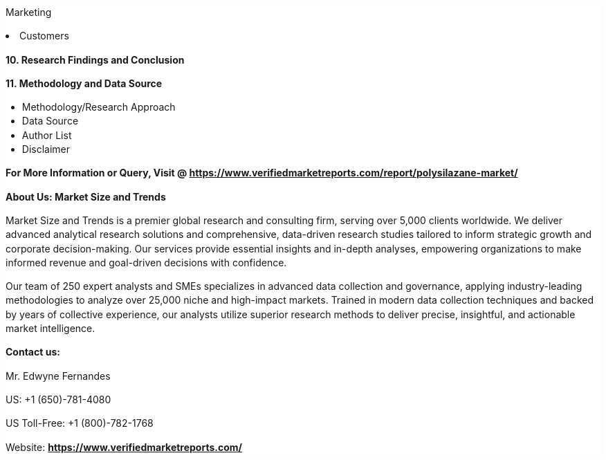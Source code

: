 Marketing</li><li>Customers</li></ul><p><strong>10. Research Findings and Conclusion</strong></p><p><strong>11. Methodology and Data Source</strong></p><ul><li>Methodology/Research Approach</li><li>Data Source</li><li>Author List</li><li>Disclaimer</li></ul></p><p><strong>For More Information or Query, Visit @ <a href="https://www.verifiedmarketreports.com/report/polysilazane-market/">https://www.verifiedmarketreports.com/report/polysilazane-market/</a></strong></p><p><strong>About Us: Market Size and Trends</strong></p><p>Market Size and Trends is a premier global research and consulting firm, serving over 5,000 clients worldwide. We deliver advanced analytical research solutions and comprehensive, data-driven research studies tailored to inform strategic growth and corporate decision-making. Our services provide essential insights and in-depth analyses, empowering organizations to make informed revenue and goal-driven decisions with confidence.</p><p>Our team of 250 expert analysts and SMEs specializes in advanced data collection and governance, applying industry-leading methodologies to analyze over 25,000 niche and high-impact markets. Trained in modern data collection techniques and backed by years of collective experience, our analysts utilize superior research methods to deliver precise, insightful, and actionable market intelligence.</p><p><strong>Contact us:</strong></p><p>Mr. Edwyne Fernandes</p><p>US: +1 (650)-781-4080</p><p>US Toll-Free: +1 (800)-782-1768</p><p>Website: <strong><a href="https://www.verifiedmarketreports.com/">https://www.verifiedmarketreports.com/</a></strong></p>
